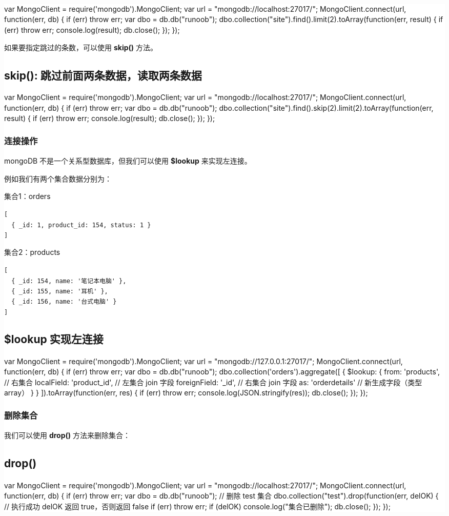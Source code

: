 var MongoClient = require('mongodb').MongoClient; var url = "mongodb://localhost:27017/";  MongoClient.connect(url, function(err, db) {    if (err) throw err;    var dbo = db.db("runoob");    dbo.collection("site").find().limit(2).toArray(function(err, result) {        if (err) throw err;        console.log(result);        db.close();  }); });

如果要指定跳过的条数，可以使用 **skip()** 方法。

## skip(): 跳过前面两条数据，读取两条数据

var MongoClient = require('mongodb').MongoClient; var url = "mongodb://localhost:27017/";  MongoClient.connect(url, function(err, db) {    if (err) throw err;    var dbo = db.db("runoob");    dbo.collection("site").find().skip(2).limit(2).toArray(function(err, result) {        if (err) throw err;        console.log(result);        db.close();  }); });

### 连接操作

mongoDB 不是一个关系型数据库，但我们可以使用 **$lookup** 来实现左连接。

例如我们有两个集合数据分别为：

集合1：orders

```
[
  { _id: 1, product_id: 154, status: 1 }
]
```

集合2：products

```
[
  { _id: 154, name: '笔记本电脑' },
  { _id: 155, name: '耳机' },
  { _id: 156, name: '台式电脑' }
]
```

## $lookup 实现左连接

var MongoClient = require('mongodb').MongoClient; var url = "mongodb://127.0.0.1:27017/";  MongoClient.connect(url, function(err, db) {  if (err) throw err;  var dbo = db.db("runoob");  dbo.collection('orders').aggregate([    { $lookup:       {         from: 'products',            // 右集合         localField: 'product_id',    // 左集合 join 字段         foreignField: '_id',         // 右集合 join 字段         as: 'orderdetails'           // 新生成字段（类型array）       }     }    ]).toArray(function(err, res) {    if (err) throw err;    console.log(JSON.stringify(res));    db.close();  }); });

### 删除集合

我们可以使用 **drop()** 方法来删除集合：

## drop()

var MongoClient = require('mongodb').MongoClient; var url = "mongodb://localhost:27017/";  MongoClient.connect(url, function(err, db) {    if (err) throw err;    var dbo = db.db("runoob");    // 删除 test 集合    dbo.collection("test").drop(function(err, delOK) {  // 执行成功 delOK 返回 true，否则返回 false        if (err) throw err;        if (delOK) console.log("集合已删除");        db.close();    }); });
